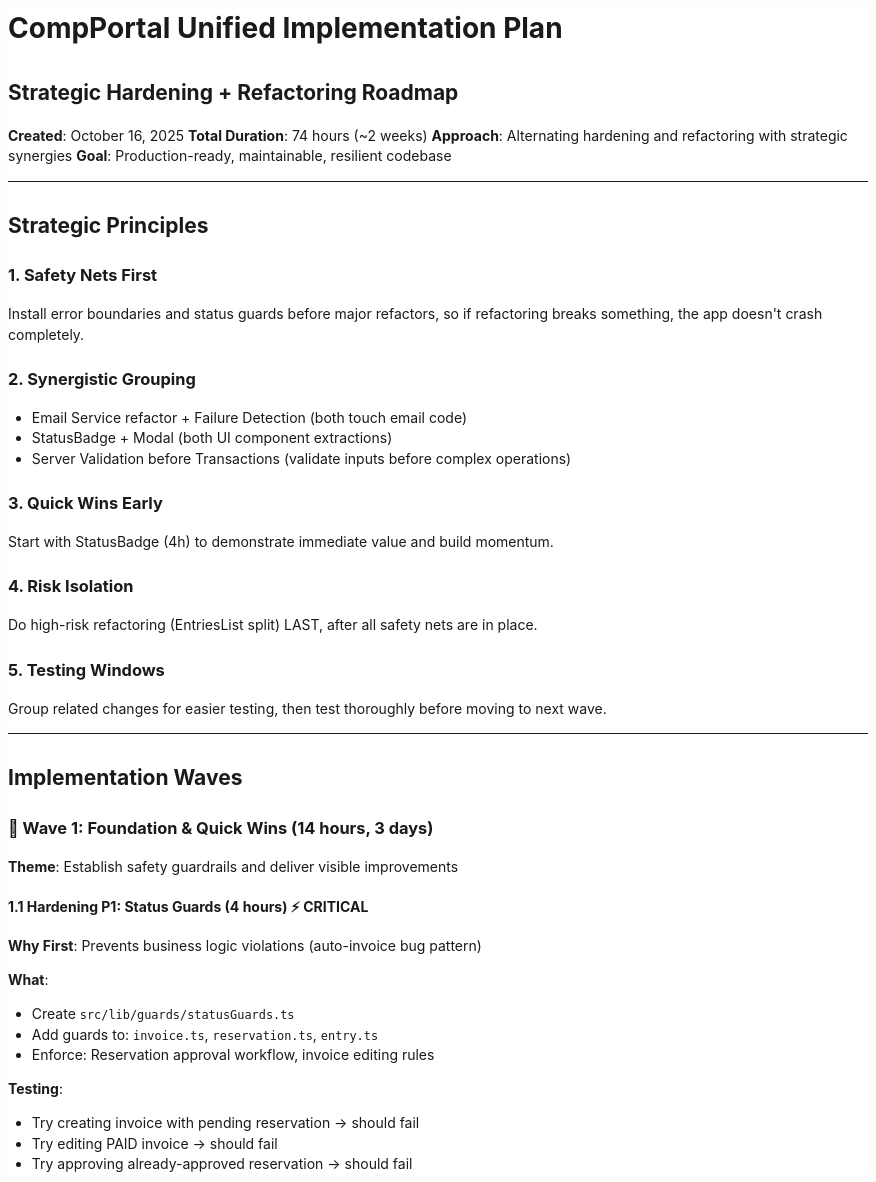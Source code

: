 # CompPortal Unified Implementation Plan
## Strategic Hardening + Refactoring Roadmap

**Created**: October 16, 2025
**Total Duration**: 74 hours (~2 weeks)
**Approach**: Alternating hardening and refactoring with strategic synergies
**Goal**: Production-ready, maintainable, resilient codebase

---

## Strategic Principles

### 1. Safety Nets First
Install error boundaries and status guards before major refactors, so if refactoring breaks something, the app doesn't crash completely.

### 2. Synergistic Grouping
- Email Service refactor + Failure Detection (both touch email code)
- StatusBadge + Modal (both UI component extractions)
- Server Validation before Transactions (validate inputs before complex operations)

### 3. Quick Wins Early
Start with StatusBadge (4h) to demonstrate immediate value and build momentum.

### 4. Risk Isolation
Do high-risk refactoring (EntriesList split) LAST, after all safety nets are in place.

### 5. Testing Windows
Group related changes for easier testing, then test thoroughly before moving to next wave.

---

## Implementation Waves

### 🌊 Wave 1: Foundation & Quick Wins (14 hours, 3 days)
**Theme**: Establish safety guardrails and deliver visible improvements

#### 1.1 Hardening P1: Status Guards (4 hours) ⚡ CRITICAL
**Why First**: Prevents business logic violations (auto-invoice bug pattern)

**What**:
- Create `src/lib/guards/statusGuards.ts`
- Add guards to: `invoice.ts`, `reservation.ts`, `entry.ts`
- Enforce: Reservation approval workflow, invoice editing rules

**Testing**:
- Try creating invoice with pending reservation → should fail
- Try editing PAID invoice → should fail
- Try approving already-approved reservation → should fail
